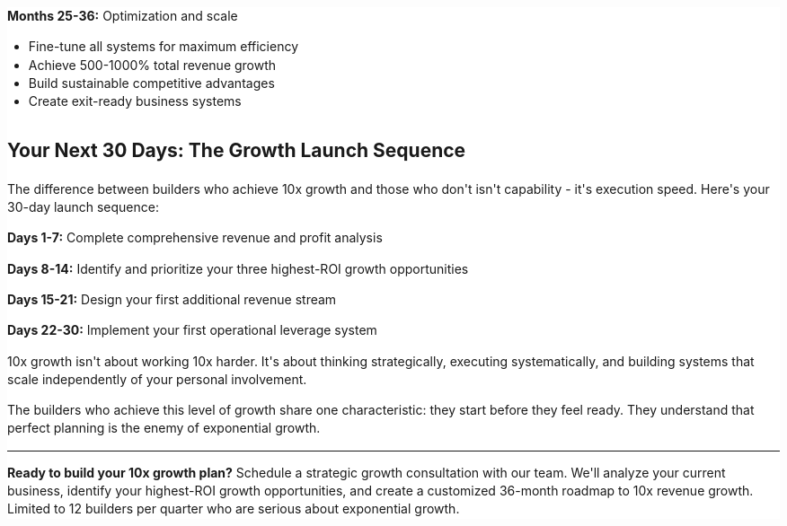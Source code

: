 **Months 25-36:** Optimization and scale

- Fine-tune all systems for maximum efficiency
- Achieve 500-1000% total revenue growth
- Build sustainable competitive advantages
- Create exit-ready business systems

## Your Next 30 Days: The Growth Launch Sequence

The difference between builders who achieve 10x growth and those who don't isn't capability - it's execution speed. Here's your 30-day launch sequence:

**Days 1-7:** Complete comprehensive revenue and profit analysis

**Days 8-14:** Identify and prioritize your three highest-ROI growth opportunities

**Days 15-21:** Design your first additional revenue stream

**Days 22-30:** Implement your first operational leverage system

10x growth isn't about working 10x harder. It's about thinking strategically, executing systematically, and building systems that scale independently of your personal involvement.

The builders who achieve this level of growth share one characteristic: they start before they feel ready. They understand that perfect planning is the enemy of exponential growth.

---

**Ready to build your 10x growth plan?** Schedule a strategic growth consultation with our team. We'll analyze your current business, identify your highest-ROI growth opportunities, and create a customized 36-month roadmap to 10x revenue growth. Limited to 12 builders per quarter who are serious about exponential growth.	